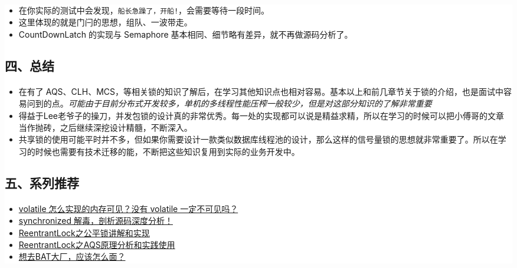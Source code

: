 - 在你实际的测试中会发现，`船长急躁了，开船!`，会需要等待一段时间。
- 这里体现的就是门闩的思想，组队、一波带走。
- CountDownLatch 的实现与 Semaphore  基本相同、细节略有差异，就不再做源码分析了。

## 四、总结

- 在有了 AQS、CLH、MCS，等相关锁的知识了解后，在学习其他知识点也相对容易。基本以上和前几章节关于锁的介绍，也是面试中容易问到的点。*可能由于目前分布式开发较多，单机的多线程性能压榨一般较少，但是对这部分知识的了解非常重要*
- 得益于Lee老爷子的操刀，并发包锁的设计真的非常优秀。每一处的实现都可以说是精益求精，所以在学习的时候可以把小傅哥的文章当作抛砖，之后继续深挖设计精髓，不断深入。
- 共享锁的使用可能平时并不多，但如果你需要设计一款类似数据库线程池的设计，那么这样的信号量锁的思想就非常重要了。所以在学习的时候也需要有技术迁移的能，不断把这些知识复用到实际的业务开发中。

## 五、系列推荐

- [volatile 怎么实现的内存可见？没有 volatile 一定不可见吗？](https://bugstack.cn/interview/2020/10/21/面经手册-第14篇-volatile-怎么实现的内存可见-没有-volatile-一定不可见吗.html)
- [synchronized 解毒，剖析源码深度分析！](https://bugstack.cn/interview/2020/10/28/面经手册-第15篇-码农会锁-synchronized-解毒-剖析源码深度分析.html)
- [ReentrantLock之公平锁讲解和实现](https://bugstack.cn/interview/2020/11/04/面经手册-第16篇-码农会锁-ReentrantLock之公平锁讲解和实现.html)
- [ReentrantLock之AQS原理分析和实践使用](https://bugstack.cn/interview/2020/11/11/%E9%9D%A2%E7%BB%8F%E6%89%8B%E5%86%8C-%E7%AC%AC17%E7%AF%87-%E7%A0%81%E5%86%9C%E4%BC%9A%E9%94%81-ReentrantLock%E4%B9%8BAQS%E5%8E%9F%E7%90%86%E5%88%86%E6%9E%90%E5%92%8C%E5%AE%9E%E8%B7%B5%E4%BD%BF%E7%94%A8.html)
- [想去BAT大厂，应该怎么面？](https://bugstack.cn/itstack-code-life/2020/11/15/BATJTMD-%E5%A4%A7%E5%8E%82%E6%8B%9B%E8%81%98-%E9%83%BD%E6%8B%9B%E4%BB%80%E4%B9%88%E6%A0%B7Java%E7%A8%8B%E5%BA%8F%E5%91%98.html)

